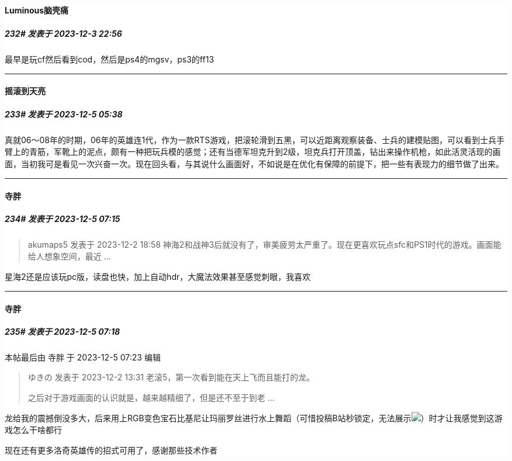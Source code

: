 ####  Luminous脑壳痛  
##### 232#       发表于 2023-12-3 22:56

最早是玩cf然后看到cod，然后是ps4的mgsv，ps3的ff13


*****

####  摇滚到天亮  
##### 233#       发表于 2023-12-5 05:38

真就06～08年的时期，06年的英雄连1代，作为一款RTS游戏，把滚轮滑到五黑，可以近距离观察装备、士兵的建模贴图，可以看到士兵手臂上的青筋，军靴上的泥点，颇有一种把玩兵模的感觉；还有当德军坦克升到2级，坦克兵打开顶盖，钻出来操作机枪，如此活灵活现的画面，当初我可是看见一次兴奋一次。现在回头看，与其说什么画面好，不如说是在优化有保障的前提下，把一些有表现力的细节做了出来。


*****

####  寺胖  
##### 234#       发表于 2023-12-5 07:15

<blockquote>akumaps5 发表于 2023-12-2 18:58
神海2和战神3后就没有了，审美疲劳太严重了。现在更喜欢玩点sfc和PS1时代的游戏。画面能给人想象空间，最近 ...</blockquote>
星海2还是应该玩pc版，读盘也快，加上自动hdr，大魔法效果甚至感觉刺眼，我喜欢

*****

####  寺胖  
##### 235#       发表于 2023-12-5 07:18

 本帖最后由 寺胖 于 2023-12-5 07:23 编辑 
<blockquote>ゆきの 发表于 2023-12-2 13:31
老滚5，第一次看到能在天上飞而且能打的龙。

之后对于游戏画面的认识就是，越来越精细了，但是还不至于到老 ...</blockquote>
龙给我的震撼倒没多大，后来用上RGB变色宝石比基尼让玛丽罗丝进行水上舞蹈（可惜投稿B站秒锁定，无法展示<img src="https://static.saraba1st.com/image/smiley/face2017/068.png" referrerpolicy="no-referrer">）时才让我感觉到这游戏怎么干啥都行

现在还有更多洛奇英雄传的招式可用了，感谢那些技术作者

